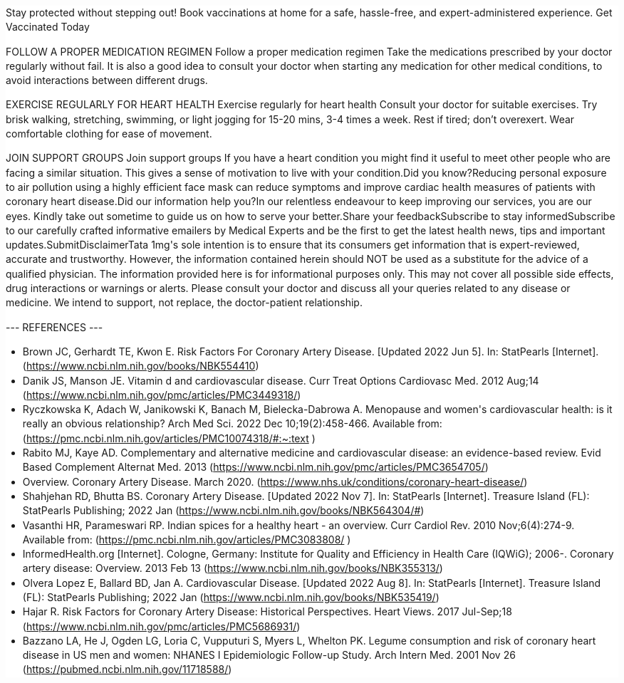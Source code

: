 Stay protected without stepping out! Book vaccinations at home for a safe, hassle-free, and expert-administered experience.
Get Vaccinated Today

FOLLOW A PROPER MEDICATION REGIMEN
Follow a proper medication regimen
Take the medications prescribed by your doctor regularly without fail.
It is also a good idea to consult your doctor when starting any medication for other medical conditions, to avoid interactions between different drugs.


EXERCISE REGULARLY FOR HEART HEALTH
Exercise regularly for heart health
Consult your doctor for suitable exercises.
Try brisk walking, stretching, swimming, or light jogging for 15-20 mins, 3-4 times a week.
Rest if tired; don’t overexert.
Wear comfortable clothing for ease of movement.

JOIN SUPPORT GROUPS
Join support groups
If you have a heart condition you might find it useful to meet other people who are facing a similar situation.
This gives a sense of motivation to live with your condition.Did you know?Reducing personal exposure to air pollution using a highly efficient face mask can reduce symptoms and improve cardiac health measures of patients with coronary heart disease.Did our information help you?In our relentless endeavour to keep improving our services, you are our eyes. Kindly take out sometime to guide us on how to serve your better.Share your feedbackSubscribe to stay informedSubscribe to our carefully crafted informative emailers by Medical Experts and be the first to get the latest health news, tips and important updates.SubmitDisclaimerTata 1mg's sole intention is to ensure that its consumers get information that is expert-reviewed, accurate and trustworthy. However, the information contained herein should NOT be used as a substitute for the advice of a qualified physician. The information provided here is for informational purposes only. This may not cover all possible side effects, drug interactions or warnings or alerts. Please consult your doctor and discuss all your queries related to any disease or medicine. We intend to support, not replace, the doctor-patient relationship.

--- REFERENCES ---

- Brown JC, Gerhardt TE, Kwon E. Risk Factors For Coronary Artery Disease. [Updated 2022 Jun 5]. In: StatPearls [Internet].  (https://www.ncbi.nlm.nih.gov/books/NBK554410)
- Danik JS, Manson JE. Vitamin d and cardiovascular disease. Curr Treat Options Cardiovasc Med. 2012 Aug;14  (https://www.ncbi.nlm.nih.gov/pmc/articles/PMC3449318/)
- Ryczkowska K, Adach W, Janikowski K, Banach M, Bielecka-Dabrowa A. Menopause and women's cardiovascular health: is it really an obvious relationship? Arch Med Sci. 2022 Dec 10;19(2):458-466. Available from:  (https://pmc.ncbi.nlm.nih.gov/articles/PMC10074318/#:~:text )
- Rabito MJ, Kaye AD. Complementary and alternative medicine and cardiovascular disease: an evidence-based review. Evid Based Complement Alternat Med. 2013  (https://www.ncbi.nlm.nih.gov/pmc/articles/PMC3654705/)
- Overview. Coronary Artery Disease. March 2020.  (https://www.nhs.uk/conditions/coronary-heart-disease/)
- Shahjehan RD, Bhutta BS. Coronary Artery Disease. [Updated 2022 Nov 7]. In: StatPearls [Internet]. Treasure Island (FL): StatPearls Publishing; 2022 Jan  (https://www.ncbi.nlm.nih.gov/books/NBK564304/#)
- Vasanthi HR, Parameswari RP. Indian spices for a healthy heart - an overview. Curr Cardiol Rev. 2010 Nov;6(4):274-9. Available from:  (https://pmc.ncbi.nlm.nih.gov/articles/PMC3083808/ )
- InformedHealth.org [Internet]. Cologne, Germany: Institute for Quality and Efficiency in Health Care (IQWiG); 2006-. Coronary artery disease: Overview. 2013 Feb 13  (https://www.ncbi.nlm.nih.gov/books/NBK355313/)
- Olvera Lopez E, Ballard BD, Jan A. Cardiovascular Disease. [Updated 2022 Aug 8]. In: StatPearls [Internet]. Treasure Island (FL): StatPearls Publishing; 2022 Jan  (https://www.ncbi.nlm.nih.gov/books/NBK535419/)
- Hajar R. Risk Factors for Coronary Artery Disease: Historical Perspectives. Heart Views. 2017 Jul-Sep;18  (https://www.ncbi.nlm.nih.gov/pmc/articles/PMC5686931/)
- Bazzano LA, He J, Ogden LG, Loria C, Vupputuri S, Myers L, Whelton PK. Legume consumption and risk of coronary heart disease in US men and women: NHANES I Epidemiologic Follow-up Study. Arch Intern Med. 2001 Nov 26  (https://pubmed.ncbi.nlm.nih.gov/11718588/)